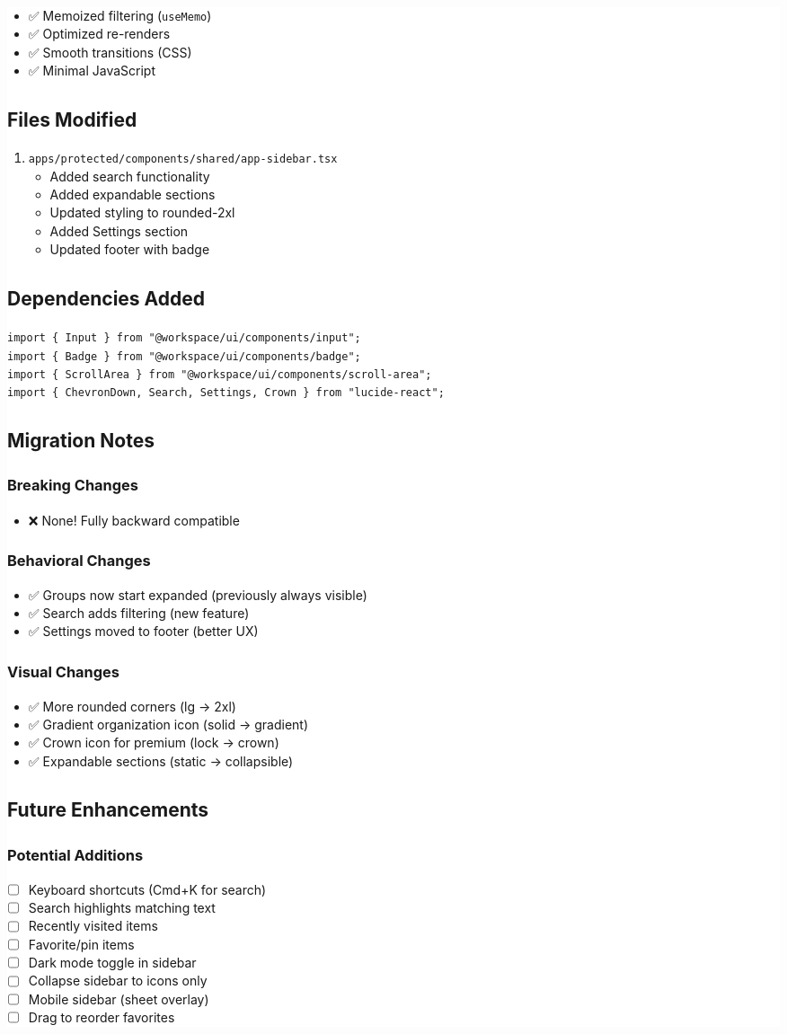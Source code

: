 - ✅ Memoized filtering (`useMemo`)
- ✅ Optimized re-renders
- ✅ Smooth transitions (CSS)
- ✅ Minimal JavaScript

## Files Modified

1. `apps/protected/components/shared/app-sidebar.tsx`
   - Added search functionality
   - Added expandable sections
   - Updated styling to rounded-2xl
   - Added Settings section
   - Updated footer with badge

## Dependencies Added

```tsx
import { Input } from "@workspace/ui/components/input";
import { Badge } from "@workspace/ui/components/badge";
import { ScrollArea } from "@workspace/ui/components/scroll-area";
import { ChevronDown, Search, Settings, Crown } from "lucide-react";
```

## Migration Notes

### Breaking Changes
- ❌ None! Fully backward compatible

### Behavioral Changes
- ✅ Groups now start expanded (previously always visible)
- ✅ Search adds filtering (new feature)
- ✅ Settings moved to footer (better UX)

### Visual Changes
- ✅ More rounded corners (lg → 2xl)
- ✅ Gradient organization icon (solid → gradient)
- ✅ Crown icon for premium (lock → crown)
- ✅ Expandable sections (static → collapsible)

## Future Enhancements

### Potential Additions
- [ ] Keyboard shortcuts (Cmd+K for search)
- [ ] Search highlights matching text
- [ ] Recently visited items
- [ ] Favorite/pin items
- [ ] Dark mode toggle in sidebar
- [ ] Collapse sidebar to icons only
- [ ] Mobile sidebar (sheet overlay)
- [ ] Drag to reorder favorites
